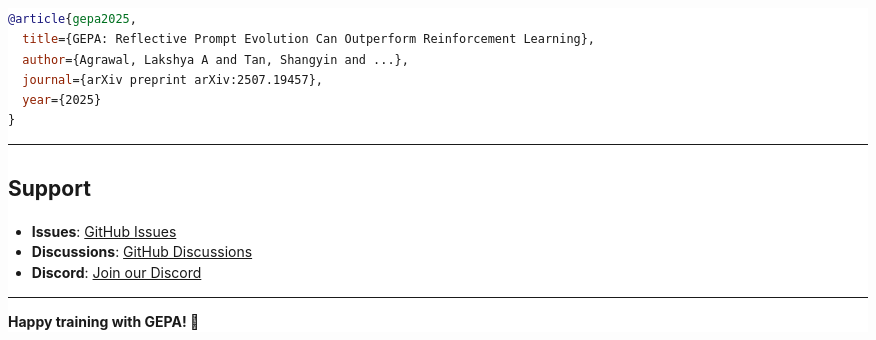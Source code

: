 ```bibtex
@article{gepa2025,
  title={GEPA: Reflective Prompt Evolution Can Outperform Reinforcement Learning},
  author={Agrawal, Lakshya A and Tan, Shangyin and ...},
  journal={arXiv preprint arXiv:2507.19457},
  year={2025}
}
```

---

## Support

- **Issues**: [GitHub Issues](https://github.com/your-repo/issues)
- **Discussions**: [GitHub Discussions](https://github.com/your-repo/discussions)
- **Discord**: [Join our Discord](https://discord.gg/...)

---

**Happy training with GEPA! 🚀**